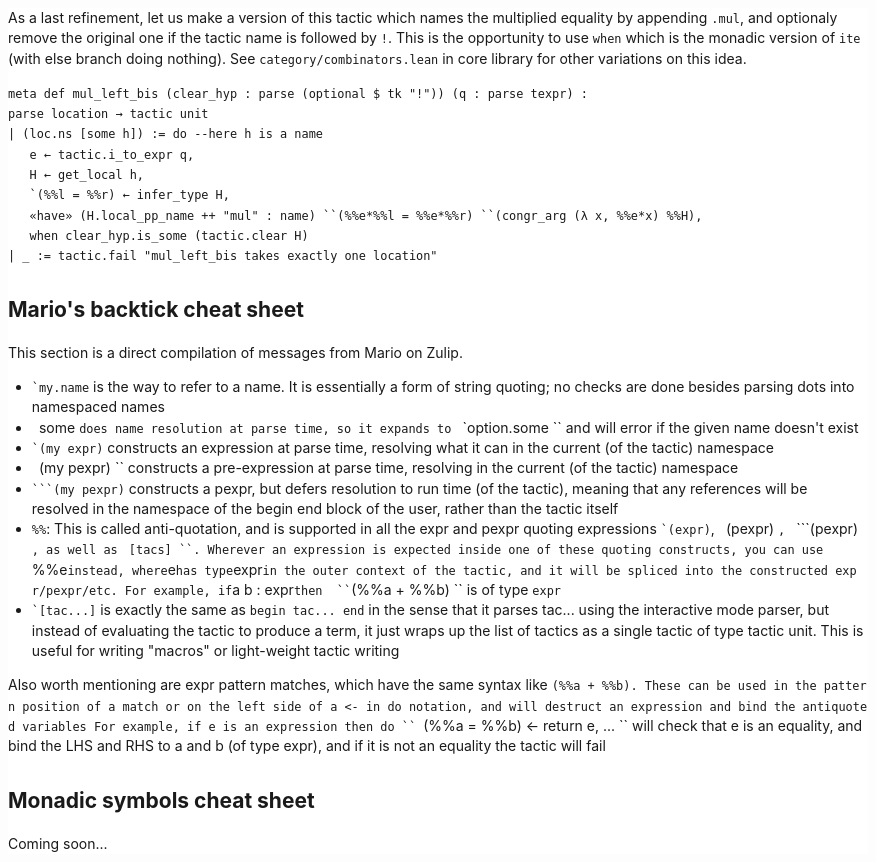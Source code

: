 As a last refinement, let us make a version of this tactic which names the
multiplied equality by appending `.mul`, and optionaly remove the original
one if the tactic name is followed by `!`. This is the opportunity to use
`when` which is the monadic version of `ite` (with else branch doing nothing).
See `category/combinators.lean` in core library for other variations on this idea.
```lean
meta def mul_left_bis (clear_hyp : parse (optional $ tk "!")) (q : parse texpr) : 
parse location → tactic unit
| (loc.ns [some h]) := do --here h is a name
   e ← tactic.i_to_expr q,
   H ← get_local h,
   `(%%l = %%r) ← infer_type H,
   «have» (H.local_pp_name ++ "mul" : name) ``(%%e*%%l = %%e*%%r) ``(congr_arg (λ x, %%e*x) %%H),
   when clear_hyp.is_some (tactic.clear H)
| _ := tactic.fail "mul_left_bis takes exactly one location"
```

## Mario's backtick cheat sheet

This section is a direct compilation of messages from Mario on Zulip.

* `` `my.name `` is the way to refer to a name. It is essentially a form of string quoting; no checks are done besides parsing dots into namespaced names
* `` ``some `` does name resolution at parse time, so it expands to  `` `option.some `` and will error if the given name doesn't exist
* `` `(my expr) `` constructs an expression at parse time, resolving what it can in the current (of the tactic) namespace
* `` ``(my pexpr) `` constructs a pre-expression at parse time, resolving in the current (of the tactic) namespace
* `` ```(my pexpr) `` constructs a pexpr, but defers resolution to run time (of the tactic), meaning that any references will be resolved in the namespace of the begin end block of the user, rather than the tactic itself
* `%%`: This is called anti-quotation, and is supported in all the expr and pexpr quoting expressions `` `(expr) ``, `` ``(pexpr) ``, `` ```(pexpr) ``, as well as `` `[tacs] ``. Wherever an expression is expected inside one of these quoting constructs, you can use `%%e` instead, where `e` has type `expr` in the outer context of the tactic, and it will be spliced into the constructed expr/pexpr/etc. For example, if `a b : expr` then  `` `(%%a + %%b) `` is of type `expr`
* `` `[tac...] `` is exactly the same as `begin tac... end` in the sense that it parses tac... using the interactive mode parser, but instead of evaluating the tactic to produce a term, it just wraps up the list of tactics as a single tactic of type tactic unit. This is useful for writing "macros" or light-weight tactic writing


Also worth mentioning are expr pattern matches, which have the same syntax
like `(%%a + %%b). These can be used in the pattern position of a match or on
the left side of a <- in do notation, and will destruct an expression and
bind the antiquoted variables
For example, if e is an expression then do `` `(%%a = %%b) <- return e, ... `` will check that e is an equality, and bind the LHS and RHS to a and b (of type expr), and if it is not an equality the tactic will fail

## Monadic symbols cheat sheet

Coming soon...
